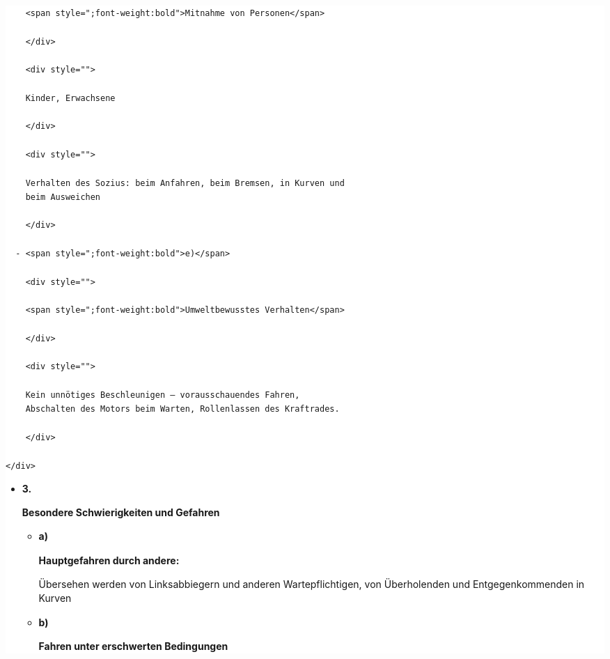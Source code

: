         <span style=";font-weight:bold">Mitnahme von Personen</span>
        
        </div>
        
        <div style="">
        
        Kinder, Erwachsene
        
        </div>
        
        <div style="">
        
        Verhalten des Sozius: beim Anfahren, beim Bremsen, in Kurven und
        beim Ausweichen
        
        </div>
    
      - <span style=";font-weight:bold">e)</span>
        
        <div style="">
        
        <span style=";font-weight:bold">Umweltbewusstes Verhalten</span>
        
        </div>
        
        <div style="">
        
        Kein unnötiges Beschleunigen – vorausschauendes Fahren,
        Abschalten des Motors beim Warten, Rollenlassen des Kraftrades.
        
        </div>
    
    </div>

  - <span style=";font-weight:bold">3.</span>
    
    <div style="">
    
    <span style=";font-weight:bold">Besondere Schwierigkeiten und
    Gefahren</span>
    
      - <span style=";font-weight:bold">a)</span>
        
        <div style="">
        
        <span style=";font-weight:bold">Hauptgefahren durch
        andere:</span>
        
        </div>
        
        <div style="">
        
        Übersehen werden von Linksabbiegern und anderen
        Wartepflichtigen, von Überholenden und Entgegenkommenden in
        Kurven
        
        </div>
    
      - <span style=";font-weight:bold">b)</span>
        
        <div style="">
        
        <span style=";font-weight:bold">Fahren unter erschwerten
        Bedingungen</span>
        